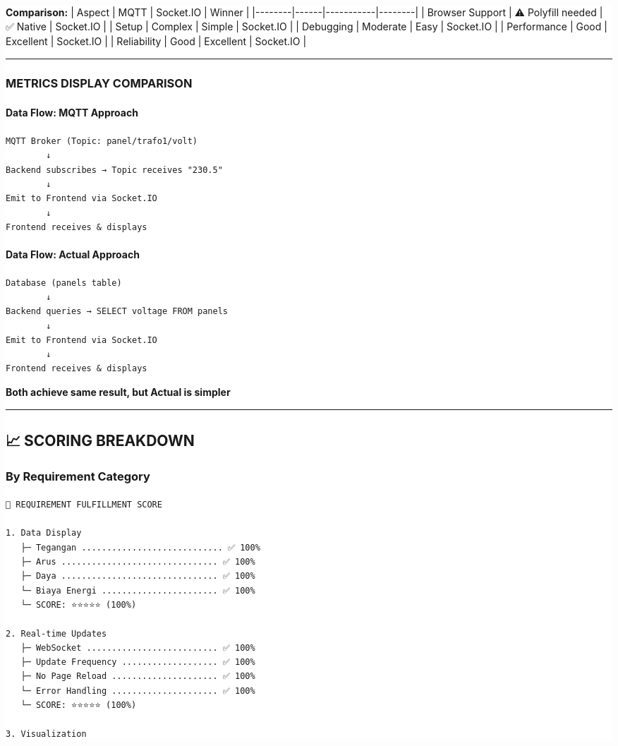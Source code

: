**Comparison:**
| Aspect | MQTT | Socket.IO | Winner |
|--------|------|-----------|--------|
| Browser Support | ⚠️ Polyfill needed | ✅ Native | Socket.IO |
| Setup | Complex | Simple | Socket.IO |
| Debugging | Moderate | Easy | Socket.IO |
| Performance | Good | Excellent | Socket.IO |
| Reliability | Good | Excellent | Socket.IO |

---

### METRICS DISPLAY COMPARISON

#### Data Flow: MQTT Approach
```
MQTT Broker (Topic: panel/trafo1/volt)
        ↓
Backend subscribes → Topic receives "230.5"
        ↓
Emit to Frontend via Socket.IO
        ↓
Frontend receives & displays
```

#### Data Flow: Actual Approach
```
Database (panels table)
        ↓
Backend queries → SELECT voltage FROM panels
        ↓
Emit to Frontend via Socket.IO
        ↓
Frontend receives & displays
```

**Both achieve same result, but Actual is simpler**

---

## 📈 SCORING BREAKDOWN

### By Requirement Category

```
📌 REQUIREMENT FULFILLMENT SCORE

1. Data Display
   ├─ Tegangan ............................ ✅ 100%
   ├─ Arus ............................... ✅ 100%
   ├─ Daya ............................... ✅ 100%
   └─ Biaya Energi ....................... ✅ 100%
   └─ SCORE: ⭐⭐⭐⭐⭐ (100%)

2. Real-time Updates
   ├─ WebSocket .......................... ✅ 100%
   ├─ Update Frequency ................... ✅ 100%
   ├─ No Page Reload ..................... ✅ 100%
   └─ Error Handling ..................... ✅ 100%
   └─ SCORE: ⭐⭐⭐⭐⭐ (100%)

3. Visualization
```